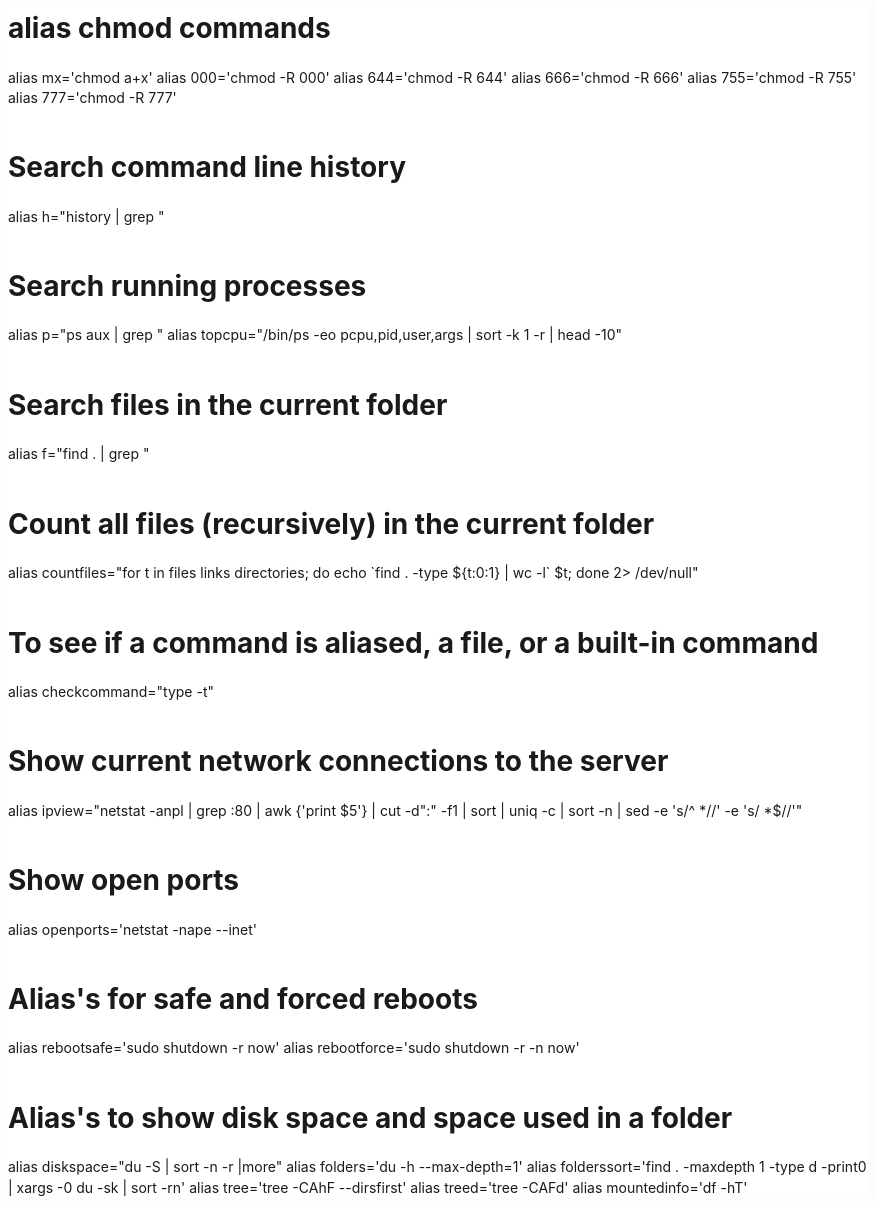 # alias chmod commands
alias mx='chmod a+x'
alias 000='chmod -R 000'
alias 644='chmod -R 644'
alias 666='chmod -R 666'
alias 755='chmod -R 755'
alias 777='chmod -R 777'

# Search command line history
alias h="history | grep "

# Search running processes
alias p="ps aux | grep "
alias topcpu="/bin/ps -eo pcpu,pid,user,args | sort -k 1 -r | head -10"

# Search files in the current folder
alias f="find . | grep "

# Count all files (recursively) in the current folder
alias countfiles="for t in files links directories; do echo \`find . -type \${t:0:1} | wc -l\` \$t; done 2> /dev/null"

# To see if a command is aliased, a file, or a built-in command
alias checkcommand="type -t"

# Show current network connections to the server
alias ipview="netstat -anpl | grep :80 | awk {'print \$5'} | cut -d\":\" -f1 | sort | uniq -c | sort -n | sed -e 's/^ *//' -e 's/ *\$//'"

# Show open ports
alias openports='netstat -nape --inet'

# Alias's for safe and forced reboots
alias rebootsafe='sudo shutdown -r now'
alias rebootforce='sudo shutdown -r -n now'

# Alias's to show disk space and space used in a folder
alias diskspace="du -S | sort -n -r |more"
alias folders='du -h --max-depth=1'
alias folderssort='find . -maxdepth 1 -type d -print0 | xargs -0 du -sk | sort -rn'
alias tree='tree -CAhF --dirsfirst'
alias treed='tree -CAFd'
alias mountedinfo='df -hT'

